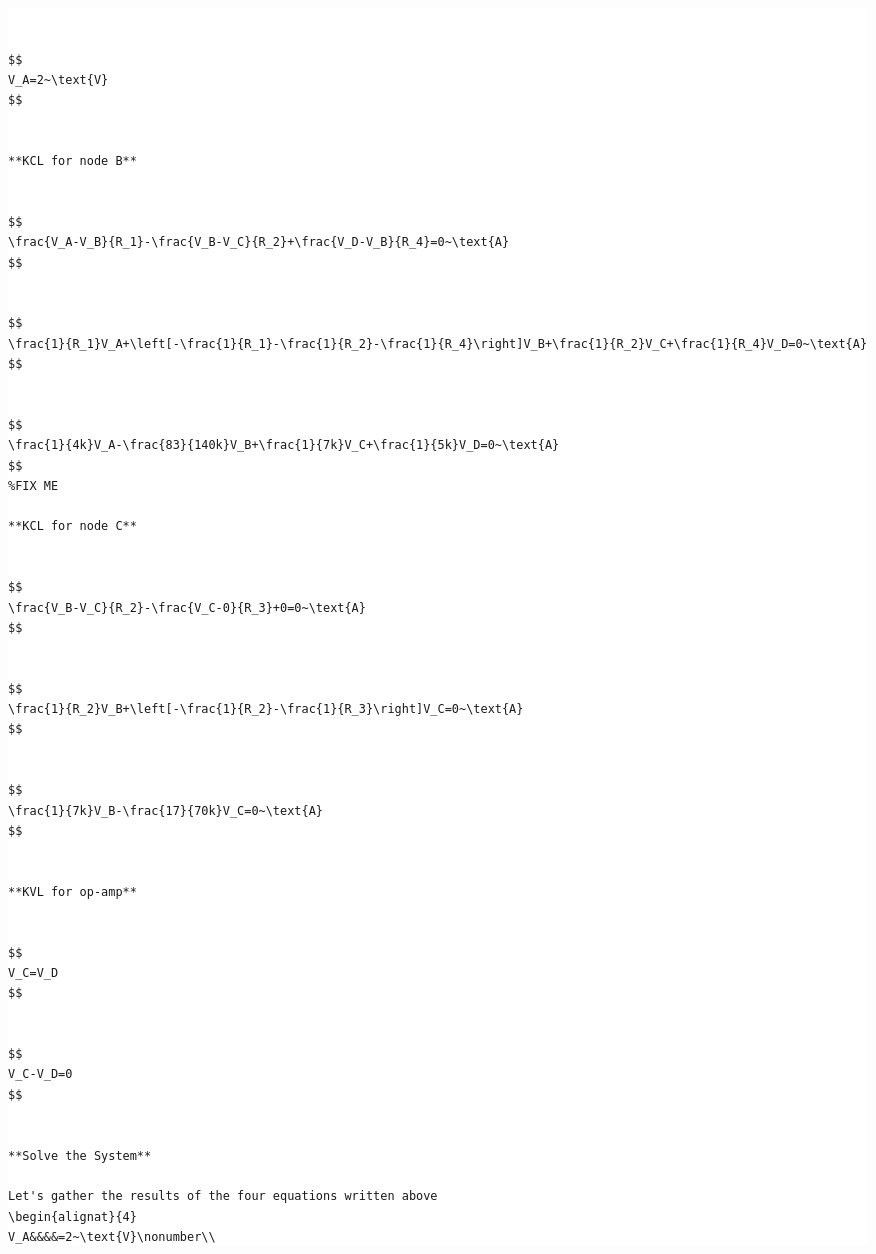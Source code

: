 `````{admonition} Example


$$
V_A=2~\text{V}
$$


**KCL for node B**


$$
\frac{V_A-V_B}{R_1}-\frac{V_B-V_C}{R_2}+\frac{V_D-V_B}{R_4}=0~\text{A}
$$


$$
\frac{1}{R_1}V_A+\left[-\frac{1}{R_1}-\frac{1}{R_2}-\frac{1}{R_4}\right]V_B+\frac{1}{R_2}V_C+\frac{1}{R_4}V_D=0~\text{A}
$$


$$
\frac{1}{4k}V_A-\frac{83}{140k}V_B+\frac{1}{7k}V_C+\frac{1}{5k}V_D=0~\text{A}
$$
%FIX ME

**KCL for node C**


$$
\frac{V_B-V_C}{R_2}-\frac{V_C-0}{R_3}+0=0~\text{A}
$$


$$
\frac{1}{R_2}V_B+\left[-\frac{1}{R_2}-\frac{1}{R_3}\right]V_C=0~\text{A}
$$


$$
\frac{1}{7k}V_B-\frac{17}{70k}V_C=0~\text{A}
$$


**KVL for op-amp**


$$
V_C=V_D
$$


$$
V_C-V_D=0
$$


**Solve the System**

Let's gather the results of the four equations written above
\begin{alignat}{4}
V_A&&&&=2~\text{V}\nonumber\\
`````